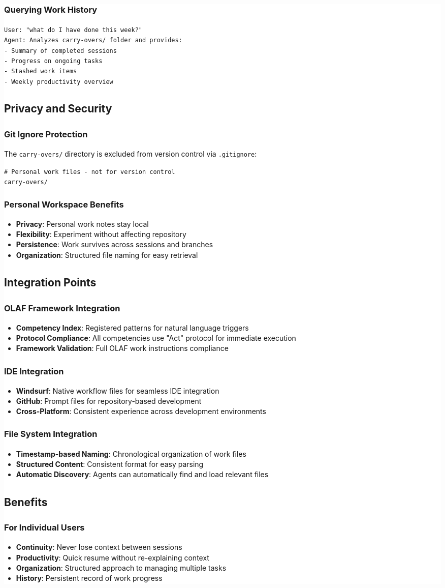 ### Querying Work History
```
User: "what do I have done this week?"
Agent: Analyzes carry-overs/ folder and provides:
- Summary of completed sessions
- Progress on ongoing tasks
- Stashed work items
- Weekly productivity overview
```

## Privacy and Security

### Git Ignore Protection
The `carry-overs/` directory is excluded from version control via `.gitignore`:
```gitignore
# Personal work files - not for version control
carry-overs/
```

### Personal Workspace Benefits
- **Privacy**: Personal work notes stay local
- **Flexibility**: Experiment without affecting repository
- **Persistence**: Work survives across sessions and branches
- **Organization**: Structured file naming for easy retrieval

## Integration Points

### OLAF Framework Integration
- **Competency Index**: Registered patterns for natural language triggers
- **Protocol Compliance**: All competencies use "Act" protocol for immediate execution
- **Framework Validation**: Full OLAF work instructions compliance

### IDE Integration
- **Windsurf**: Native workflow files for seamless IDE integration
- **GitHub**: Prompt files for repository-based development
- **Cross-Platform**: Consistent experience across development environments

### File System Integration
- **Timestamp-based Naming**: Chronological organization of work files
- **Structured Content**: Consistent format for easy parsing
- **Automatic Discovery**: Agents can automatically find and load relevant files

## Benefits

### For Individual Users
- **Continuity**: Never lose context between sessions
- **Productivity**: Quick resume without re-explaining context
- **Organization**: Structured approach to managing multiple tasks
- **History**: Persistent record of work progress
